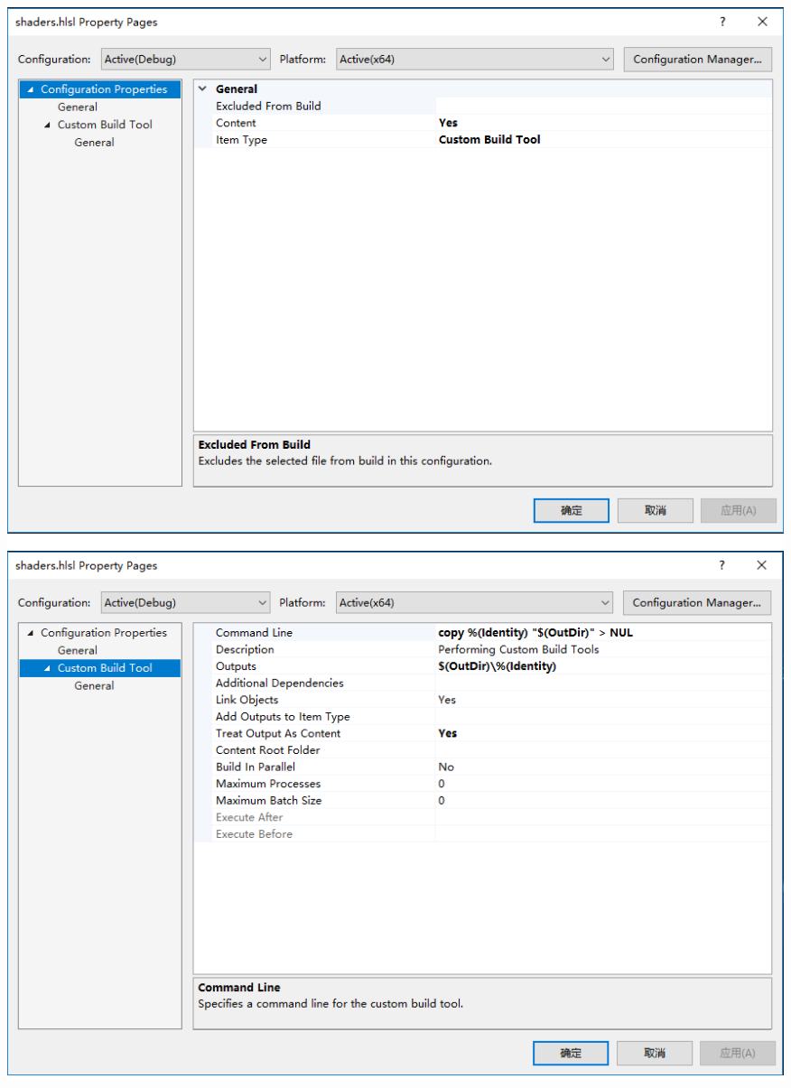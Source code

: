 ![HLSL Property](\assets\img\d3d12\shaders-hlsl-property.png)

![Custom Build Tool](\assets\img\d3d12\shaders-hlsl-custom-build-tool.png)

